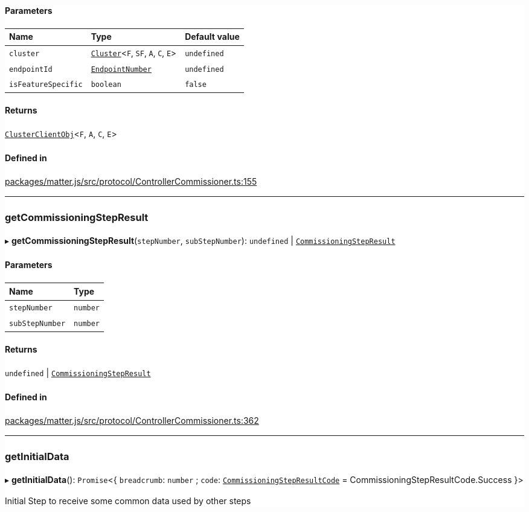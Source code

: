 #### Parameters

| Name | Type | Default value |
| :------ | :------ | :------ |
| `cluster` | [`Cluster`](../interfaces/cluster_export.Cluster.md)\<`F`, `SF`, `A`, `C`, `E`\> | `undefined` |
| `endpointId` | [`EndpointNumber`](../modules/datatype_export.md#endpointnumber) | `undefined` |
| `isFeatureSpecific` | `boolean` | `false` |

#### Returns

[`ClusterClientObj`](../modules/cluster_export.md#clusterclientobj)\<`F`, `A`, `C`, `E`\>

#### Defined in

[packages/matter.js/src/protocol/ControllerCommissioner.ts:155](https://github.com/project-chip/matter.js/blob/904d0c9b952b91f28a21803759c5e5c66ee4d272/packages/matter.js/src/protocol/ControllerCommissioner.ts#L155)

___

### getCommissioningStepResult

▸ **getCommissioningStepResult**(`stepNumber`, `subStepNumber`): `undefined` \| [`CommissioningStepResult`](../modules/protocol_export._internal_.md#commissioningstepresult)

#### Parameters

| Name | Type |
| :------ | :------ |
| `stepNumber` | `number` |
| `subStepNumber` | `number` |

#### Returns

`undefined` \| [`CommissioningStepResult`](../modules/protocol_export._internal_.md#commissioningstepresult)

#### Defined in

[packages/matter.js/src/protocol/ControllerCommissioner.ts:362](https://github.com/project-chip/matter.js/blob/904d0c9b952b91f28a21803759c5e5c66ee4d272/packages/matter.js/src/protocol/ControllerCommissioner.ts#L362)

___

### getInitialData

▸ **getInitialData**(): `Promise`\<\{ `breadcrumb`: `number` ; `code`: [`CommissioningStepResultCode`](../enums/protocol_export._internal_.CommissioningStepResultCode.md) = CommissioningStepResultCode.Success }\>

Initial Step to receive some common data used by other steps
